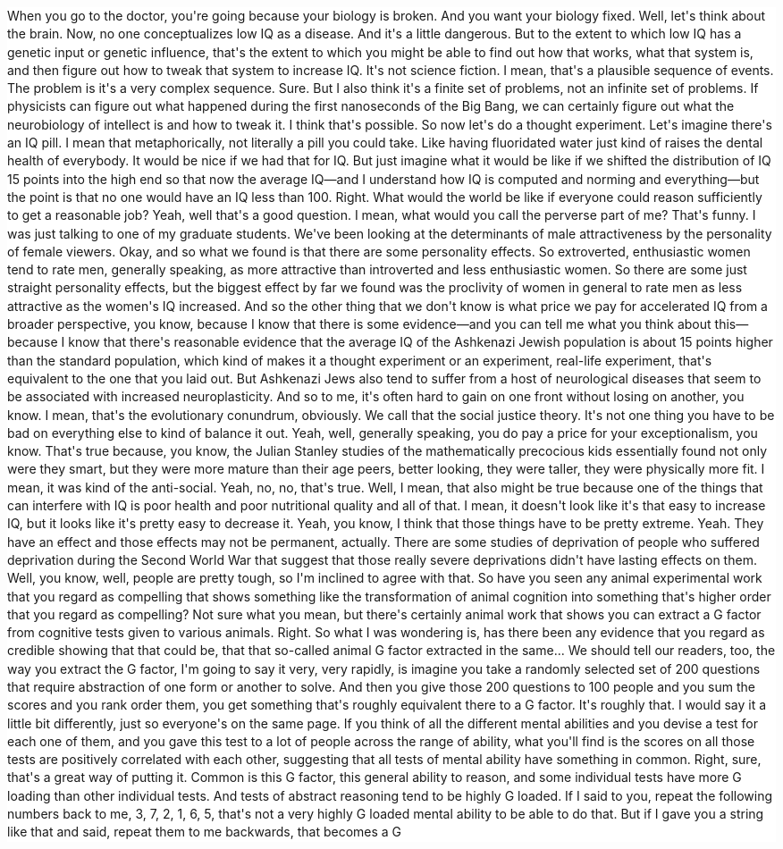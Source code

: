 When you go to the doctor, you're going because your biology is broken. And you want your biology fixed. Well, let's think about the brain. Now, no one conceptualizes low IQ as a disease. And it's a little dangerous. But to the extent to which low IQ has a genetic input or genetic influence, that's the extent to which you might be able to find out how that works, what that system is, and then figure out how to tweak that system to increase IQ. It's not science fiction. I mean, that's a plausible sequence of events. The problem is it's a very complex sequence. Sure. But I also think it's a finite set of problems, not an infinite set of problems. If physicists can figure out what happened during the first nanoseconds of the Big Bang, we can certainly figure out what the neurobiology of intellect is and how to tweak it. I think that's possible. So now let's do a thought experiment. Let's imagine there's an IQ pill. I mean that metaphorically, not literally a pill you could take. Like having fluoridated water just kind of raises the dental health of everybody. It would be nice if we had that for IQ. But just imagine what it would be like if we shifted the distribution of IQ 15 points into the high end so that now the average IQ—and I understand how IQ is computed and norming and everything—but the point is that no one would have an IQ less than 100. Right. What would the world be like if everyone could reason sufficiently to get a reasonable job? Yeah, well that's a good question. I mean, what would you call the perverse part of me? That's funny. I was just talking to one of my graduate students. We've been looking at the determinants of male attractiveness by the personality of female viewers. Okay, and so what we found is that there are some personality effects. So extroverted, enthusiastic women tend to rate men, generally speaking, as more attractive than introverted and less enthusiastic women. So there are some just straight personality effects, but the biggest effect by far we found was the proclivity of women in general to rate men as less attractive as the women's IQ increased. And so the other thing that we don't know is what price we pay for accelerated IQ from a broader perspective, you know, because I know that there is some evidence—and you can tell me what you think about this—because I know that there's reasonable evidence that the average IQ of the Ashkenazi Jewish population is about 15 points higher than the standard population, which kind of makes it a thought experiment or an experiment, real-life experiment, that's equivalent to the one that you laid out. But Ashkenazi Jews also tend to suffer from a host of neurological diseases that seem to be associated with increased neuroplasticity. And so to me, it's often hard to gain on one front without losing on another, you know. I mean, that's the evolutionary conundrum, obviously. We call that the social justice theory. It's not one thing you have to be bad on everything else to kind of balance it out. Yeah, well, generally speaking, you do pay a price for your exceptionalism, you know. That's true because, you know, the Julian Stanley studies of the mathematically precocious kids essentially found not only were they smart, but they were more mature than their age peers, better looking, they were taller, they were physically more fit. I mean, it was kind of the anti-social. Yeah, no, no, that's true. Well, I mean, that also might be true because one of the things that can interfere with IQ is poor health and poor nutritional quality and all of that. I mean, it doesn't look like it's that easy to increase IQ, but it looks like it's pretty easy to decrease it. Yeah, you know, I think that those things have to be pretty extreme. Yeah. They have an effect and those effects may not be permanent, actually. There are some studies of deprivation of people who suffered deprivation during the Second World War that suggest that those really severe deprivations didn't have lasting effects on them. Well, you know, well, people are pretty tough, so I'm inclined to agree with that. So have you seen any animal experimental work that you regard as compelling that shows something like the transformation of animal cognition into something that's higher order that you regard as compelling? Not sure what you mean, but there's certainly animal work that shows you can extract a G factor from cognitive tests given to various animals. Right. So what I was wondering is, has there been any evidence that you regard as credible showing that that could be, that that so-called animal G factor extracted in the same... We should tell our readers, too, the way you extract the G factor, I'm going to say it very, very rapidly, is imagine you take a randomly selected set of 200 questions that require abstraction of one form or another to solve. And then you give those 200 questions to 100 people and you sum the scores and you rank order them, you get something that's roughly equivalent there to a G factor. It's roughly that. I would say it a little bit differently, just so everyone's on the same page. If you think of all the different mental abilities and you devise a test for each one of them, and you gave this test to a lot of people across the range of ability, what you'll find is the scores on all those tests are positively correlated with each other, suggesting that all tests of mental ability have something in common. Right, sure, that's a great way of putting it. Common is this G factor, this general ability to reason, and some individual tests have more G loading than other individual tests. And tests of abstract reasoning tend to be highly G loaded. If I said to you, repeat the following numbers back to me, 3, 7, 2, 1, 6, 5, that's not a very highly G loaded mental ability to be able to do that. But if I gave you a string like that and said, repeat them to me backwards, that becomes a G